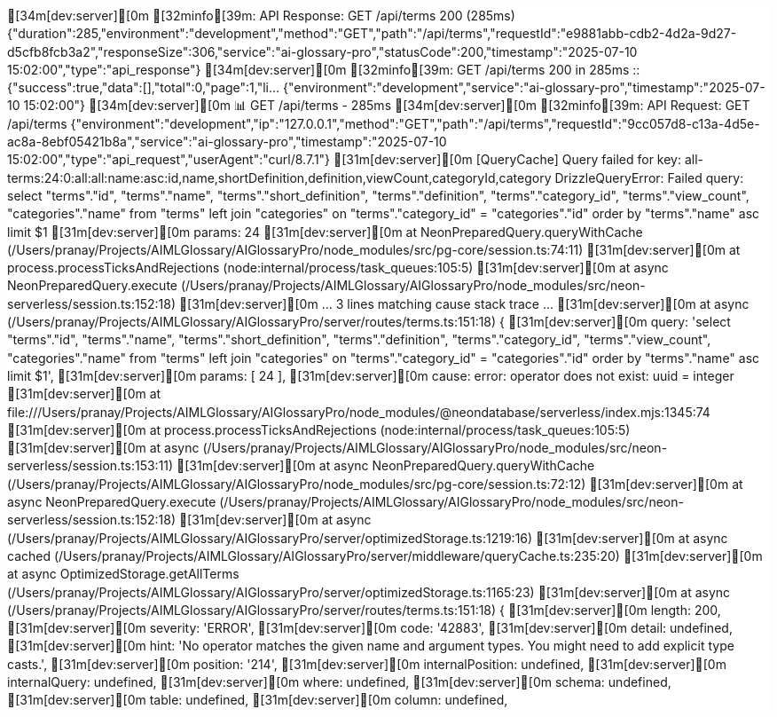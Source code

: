 [34m[dev:server][0m [32minfo[39m: API Response: GET /api/terms 200 (285ms) {"duration":285,"environment":"development","method":"GET","path":"/api/terms","requestId":"e9881abb-cdb2-4d2a-9d27-d5cfb8fcb3a2","responseSize":306,"service":"ai-glossary-pro","statusCode":200,"timestamp":"2025-07-10 15:02:00","type":"api_response"}
[34m[dev:server][0m [32minfo[39m: GET /api/terms 200 in 285ms :: {"success":true,"data":[],"total":0,"page":1,"li… {"environment":"development","service":"ai-glossary-pro","timestamp":"2025-07-10 15:02:00"}
[34m[dev:server][0m 📊 GET /api/terms - 285ms
[34m[dev:server][0m [32minfo[39m: API Request: GET /api/terms {"environment":"development","ip":"127.0.0.1","method":"GET","path":"/api/terms","requestId":"9cc057d8-c13a-4d5e-ac8a-8ebf05421b8a","service":"ai-glossary-pro","timestamp":"2025-07-10 15:02:00","type":"api_request","userAgent":"curl/8.7.1"}
[31m[dev:server][0m [QueryCache] Query failed for key: all-terms:24:0:all:all:name:asc:id,name,shortDefinition,definition,viewCount,categoryId,category DrizzleQueryError: Failed query: select "terms"."id", "terms"."name", "terms"."short_definition", "terms"."definition", "terms"."category_id", "terms"."view_count", "categories"."name" from "terms" left join "categories" on "terms"."category_id" = "categories"."id" order by "terms"."name" asc limit $1
[31m[dev:server][0m params: 24
[31m[dev:server][0m     at NeonPreparedQuery.queryWithCache (/Users/pranay/Projects/AIMLGlossary/AIGlossaryPro/node_modules/src/pg-core/session.ts:74:11)
[31m[dev:server][0m     at process.processTicksAndRejections (node:internal/process/task_queues:105:5)
[31m[dev:server][0m     at async NeonPreparedQuery.execute (/Users/pranay/Projects/AIMLGlossary/AIGlossaryPro/node_modules/src/neon-serverless/session.ts:152:18)
[31m[dev:server][0m     ... 3 lines matching cause stack trace ...
[31m[dev:server][0m     at async <anonymous> (/Users/pranay/Projects/AIMLGlossary/AIGlossaryPro/server/routes/terms.ts:151:18) {
[31m[dev:server][0m   query: 'select "terms"."id", "terms"."name", "terms"."short_definition", "terms"."definition", "terms"."category_id", "terms"."view_count", "categories"."name" from "terms" left join "categories" on "terms"."category_id" = "categories"."id" order by "terms"."name" asc limit $1',
[31m[dev:server][0m   params: [ 24 ],
[31m[dev:server][0m   cause: error: operator does not exist: uuid = integer
[31m[dev:server][0m       at file:///Users/pranay/Projects/AIMLGlossary/AIGlossaryPro/node_modules/@neondatabase/serverless/index.mjs:1345:74
[31m[dev:server][0m       at process.processTicksAndRejections (node:internal/process/task_queues:105:5)
[31m[dev:server][0m       at async <anonymous> (/Users/pranay/Projects/AIMLGlossary/AIGlossaryPro/node_modules/src/neon-serverless/session.ts:153:11)
[31m[dev:server][0m       at async NeonPreparedQuery.queryWithCache (/Users/pranay/Projects/AIMLGlossary/AIGlossaryPro/node_modules/src/pg-core/session.ts:72:12)
[31m[dev:server][0m       at async NeonPreparedQuery.execute (/Users/pranay/Projects/AIMLGlossary/AIGlossaryPro/node_modules/src/neon-serverless/session.ts:152:18)
[31m[dev:server][0m       at async <anonymous> (/Users/pranay/Projects/AIMLGlossary/AIGlossaryPro/server/optimizedStorage.ts:1219:16)
[31m[dev:server][0m       at async cached (/Users/pranay/Projects/AIMLGlossary/AIGlossaryPro/server/middleware/queryCache.ts:235:20)
[31m[dev:server][0m       at async OptimizedStorage.getAllTerms (/Users/pranay/Projects/AIMLGlossary/AIGlossaryPro/server/optimizedStorage.ts:1165:23)
[31m[dev:server][0m       at async <anonymous> (/Users/pranay/Projects/AIMLGlossary/AIGlossaryPro/server/routes/terms.ts:151:18) {
[31m[dev:server][0m     length: 200,
[31m[dev:server][0m     severity: 'ERROR',
[31m[dev:server][0m     code: '42883',
[31m[dev:server][0m     detail: undefined,
[31m[dev:server][0m     hint: 'No operator matches the given name and argument types. You might need to add explicit type casts.',
[31m[dev:server][0m     position: '214',
[31m[dev:server][0m     internalPosition: undefined,
[31m[dev:server][0m     internalQuery: undefined,
[31m[dev:server][0m     where: undefined,
[31m[dev:server][0m     schema: undefined,
[31m[dev:server][0m     table: undefined,
[31m[dev:server][0m     column: undefined,